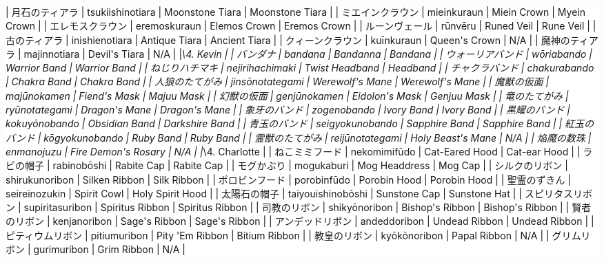 | 月石のティアラ     | tsukiishinotiara   | Moonstone Tiara     | Moonstone Tiara  |
| ミエインクラウン   | mieinkuraun        | Miein Crown         | Myein Crown      |
| エレモスクラウン   | eremoskuraun       | Elemos Crown        | Eremos Crown     |
| ルーンヴェール     | rūnvēru            | Runed Veil          | Rune Veil        |
| 古のティアラ       | inishienotiara     | Antique Tiara       | Ancient Tiara    |
| クィーンクラウン   | kuīnkuraun         | Queen's Crown       | N/A              |
| 魔神のティアラ     | majinnotiara       | Devil's Tiara       | N/A              |
|_\4. Kevin                                                                        |
| バンダナ           | bandana            | Bandanna            | Bandana          |
| ウォーリアバンド   | wōriabando         | Warrior Band        | Warrior Band     |
| ねじりハチマキ     | nejirihachimaki    | Twist Headband      | Headband         |
| チャクラバンド     | chakurabando       | Chakra Band         | Chakra Band      |
| 人狼のたてがみ     | jinsōnotategami    | Werewolf's Mane     | Werewolf's Mane  |
| 魔獣の仮面         | majūnokamen        | Fiend's Mask        | Majuu Mask       |
| 幻獣の仮面         | genjūnokamen       | Eidolon's Mask      | Genjuu Mask      |
| 竜のたてがみ       | ryūnotategami      | Dragon's Mane       | Dragon's Mane    |
| 象牙のバンド       | zogenobando        | Ivory Band          | Ivory Band       |
| 黒耀のバンド       | kokuyōnobando      | Obsidian Band       | Darkshire Band   |
| 青玉のバンド       | seigyokunobando    | Sapphire Band       | Sapphire Band    |
| 紅玉のバンド       | kōgyokunobando     | Ruby Band           | Ruby Band        |
| 霊獣のたてがみ     | reijūnotategami    | Holy Beast's Mane   | N/A              |
| 焔魔の数珠         | enmanojuzu         | Fire Demon's Rosary | N/A              |
|_\4. Charlotte                                                                    |
| ねこミミフード     | nekomimifūdo       | Cat-Eared Hood      | Cat-ear Hood     |
| ラビの帽子         | rabinobōshi        | Rabite Cap          | Rabite Cap       |
| モグかぶり         | mogukaburi         | Mog Headdress       | Mog Cap          |
| シルクのリボン     | shirukunoribon     | Silken Ribbon       | Silk Ribbon      |
| ポロビンフード     | porobinfūdo        | Porobin Hood        | Porobin Hood     |
| 聖霊のずきん       | seireinozukin      | Spirit Cowl         | Holy Spirit Hood |
| 太陽石の帽子       | taiyouishinobōshi  | Sunstone Cap        | Sunstone Hat     |
| スピリタスリボン   | supiritasuribon    | Spiritus Ribbon     | Spiritus Ribbon  |
| 司教のリボン       | shikyōnoribon      | Bishop's Ribbon     | Bishop's Ribbon  |
| 賢者のリボン       | kenjanoribon       | Sage's Ribbon       | Sage's Ribbon    |
| アンデッドリボン   | andeddoribon       | Undead Ribbon       | Undead Ribbon    |
| ピティウムリボン   | pitiumuribon       | Pity 'Em Ribbon     | Bitium Ribbon    |
| 教皇のリボン       | kyōkōnoribon       | Papal Ribbon        | N/A              |
| グリムリボン       | gurimuribon        | Grim Ribbon         | N/A              |